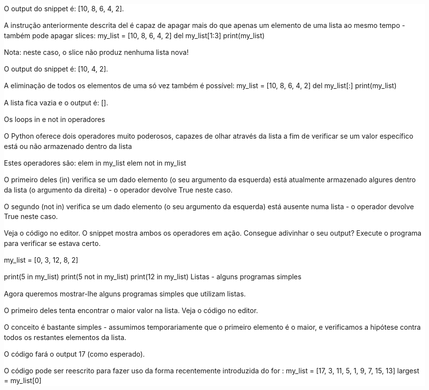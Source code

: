 
O output do snippet é: [10, 8, 6, 4, 2].

A instrução anteriormente descrita del é capaz de apagar mais do que apenas um elemento de uma lista ao mesmo tempo - também pode apagar slices:
my_list = [10, 8, 6, 4, 2]
del my_list[1:3]
print(my_list)


Nota: neste caso, o slice não produz nenhuma lista nova!

O output do snippet é: [10, 4, 2].

A eliminação de todos os elementos de uma só vez também é possível:
my_list = [10, 8, 6, 4, 2]
del my_list[:]
print(my_list)


A lista fica vazia e o output é: [].

Os loops in e not in operadores

O Python oferece dois operadores muito poderosos, capazes de olhar através da lista a fim de verificar se um valor específico está ou não armazenado dentro da lista

Estes operadores são:
elem in my_list
elem not in my_list


O primeiro deles (in) verifica se um dado elemento (o seu argumento da esquerda) está atualmente armazenado algures dentro da lista (o argumento da direita) - o operador devolve True neste caso.

O segundo (not in) verifica se um dado elemento (o seu argumento da esquerda) está ausente numa lista - o operador devolve True neste caso.

Veja o código no editor. O snippet mostra ambos os operadores em ação. Consegue adivinhar o seu output? Execute o programa para verificar se estava certo.

my_list = [0, 3, 12, 8, 2]

print(5 in my_list)
print(5 not in my_list)
print(12 in my_list)
Listas - alguns programas simples

Agora queremos mostrar-lhe alguns programas simples que utilizam listas.

O primeiro deles tenta encontrar o maior valor na lista. Veja o código no editor.

O conceito é bastante simples - assumimos temporariamente que o primeiro elemento é o maior, e verificamos a hipótese contra todos os restantes elementos da lista.

O código fará o output 17 (como esperado).

O código pode ser reescrito para fazer uso da forma recentemente introduzida do for :
my_list = [17, 3, 11, 5, 1, 9, 7, 15, 13]
largest = my_list[0]

